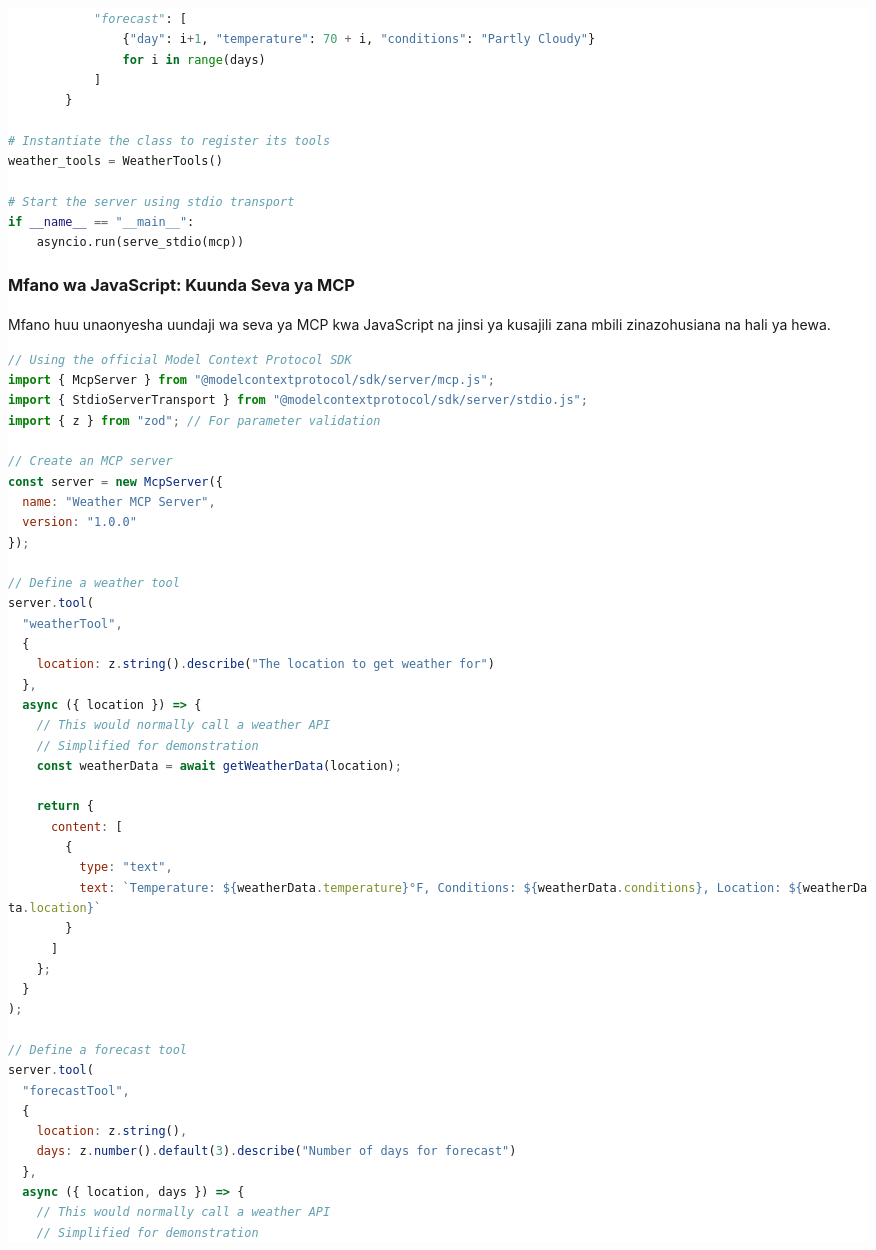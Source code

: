 ```python
            "forecast": [
                {"day": i+1, "temperature": 70 + i, "conditions": "Partly Cloudy"}
                for i in range(days)
            ]
        }

# Instantiate the class to register its tools
weather_tools = WeatherTools()

# Start the server using stdio transport
if __name__ == "__main__":
    asyncio.run(serve_stdio(mcp))
```

### Mfano wa JavaScript: Kuunda Seva ya MCP

Mfano huu unaonyesha uundaji wa seva ya MCP kwa JavaScript na jinsi ya kusajili zana mbili zinazohusiana na hali ya hewa.

```javascript
// Using the official Model Context Protocol SDK
import { McpServer } from "@modelcontextprotocol/sdk/server/mcp.js";
import { StdioServerTransport } from "@modelcontextprotocol/sdk/server/stdio.js";
import { z } from "zod"; // For parameter validation

// Create an MCP server
const server = new McpServer({
  name: "Weather MCP Server",
  version: "1.0.0"
});

// Define a weather tool
server.tool(
  "weatherTool",
  {
    location: z.string().describe("The location to get weather for")
  },
  async ({ location }) => {
    // This would normally call a weather API
    // Simplified for demonstration
    const weatherData = await getWeatherData(location);
    
    return {
      content: [
        { 
          type: "text", 
          text: `Temperature: ${weatherData.temperature}°F, Conditions: ${weatherData.conditions}, Location: ${weatherData.location}` 
        }
      ]
    };
  }
);

// Define a forecast tool
server.tool(
  "forecastTool",
  {
    location: z.string(),
    days: z.number().default(3).describe("Number of days for forecast")
  },
  async ({ location, days }) => {
    // This would normally call a weather API
    // Simplified for demonstration
```